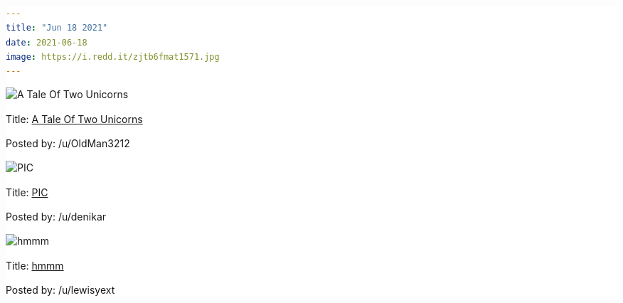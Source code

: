 ```yaml
---
title: "Jun 18 2021"
date: 2021-06-18
image: https://i.redd.it/zjtb6fmat1571.jpg
---
```


<div class="card">
  <div class="card-image">
    <img class="post-img" src="https://i.redd.it/g3jpu1fxou471.jpg" alt="A Tale Of Two Unicorns" title="A Tale Of Two Unicorns" />
  </div>
  <div class="card-content">
    <div class="media">
      <div class="media-content">
        <p class="title is-4">
           Title: <a href="https://www.reddit.com/r/Funnypics/comments/ny8utg/a_tale_of_two_unicorns/">A Tale Of Two Unicorns</a>
        </p>
        <p class="subtitle is-4">Posted by: /u/OldMan3212</p>
      </div>
    </div>
  </div>
</div>

<div class="card">
  <div class="card-image">
    <img class="post-img" src="https://i.redd.it/1zxi8c4kuw471.jpg" alt="PIC" title="PIC" />
  </div>
  <div class="card-content">
    <div class="media">
      <div class="media-content">
        <p class="title is-4">
           Title: <a href="https://www.reddit.com/r/nocontextpics/comments/nyib9n/pic/">PIC</a>
        </p>
        <p class="subtitle is-4">Posted by: /u/denikar</p>
      </div>
    </div>
  </div>
</div>

<div class="card">
  <div class="card-image">
    <img class="post-img" src="https://i.redd.it/c63u1bxopi571.jpg" alt="hmmm" title="hmmm" />
  </div>
  <div class="card-content">
    <div class="media">
      <div class="media-content">
        <p class="title is-4">
           Title: <a href="https://www.reddit.com/r/hmmm/comments/o0rypa/hmmm/">hmmm</a>
        </p>
        <p class="subtitle is-4">Posted by: /u/lewisyext</p>
      </div>
    </div>
  </div>
</div>
